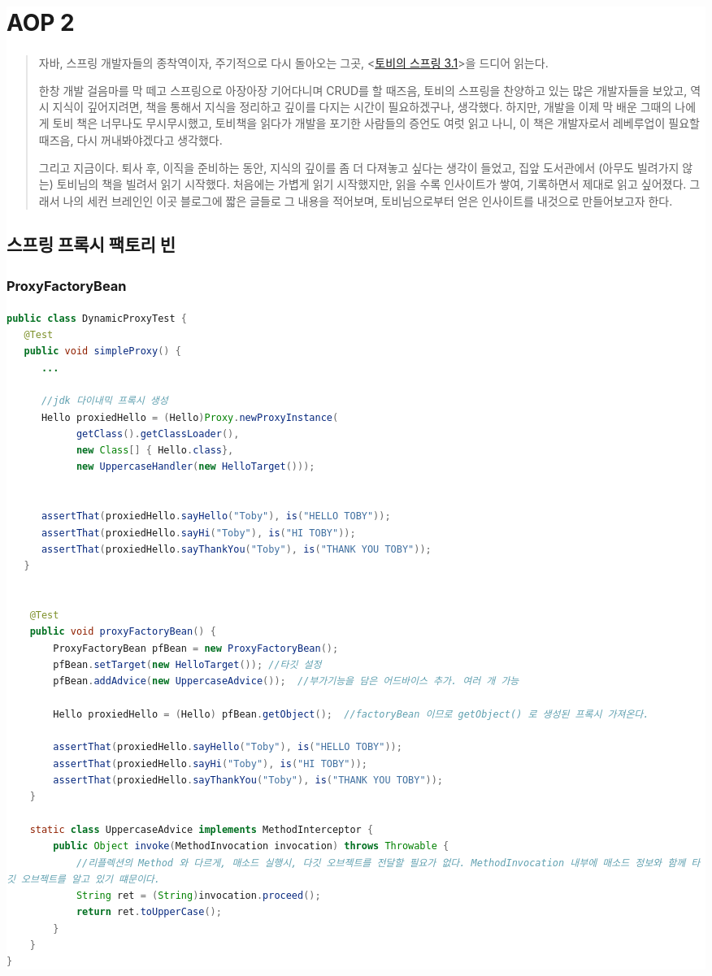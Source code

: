# AOP 2

> 자바, 스프링 개발자들의 종착역이자, 주기적으로 다시 돌아오는 그곳, <[토비의 스프링 3.1](http://www.yes24.com/Product/Goods/7516911)>을 드디어 읽는다.&#x20;
>
> 한창 개발 걸음마를 막 떼고 스프링으로 아장아장 기어다니며 CRUD를 할 때즈음, 토비의 스프링을 찬양하고 있는 많은 개발자들을 보았고, 역시 지식이 깊어지려면, 책을 통해서 지식을 정리하고 깊이를 다지는 시간이 필요하겠구나, 생각했다. 하지만, 개발을 이제 막 배운 그때의 나에게 토비 책은 너무나도 무시무시했고, 토비책을 읽다가 개발을 포기한 사람들의 증언도 여럿 읽고 나니, 이 책은 개발자로서 레베루업이 필요할 때즈음, 다시 꺼내봐야겠다고 생각했다.&#x20;
>
> 그리고 지금이다. 퇴사 후, 이직을 준비하는 동안, 지식의 깊이를 좀 더 다져놓고 싶다는 생각이 들었고, 집앞 도서관에서 (아무도 빌려가지 않는) 토비님의 책을 빌려서 읽기 시작했다. 처음에는 가볍게 읽기 시작했지만, 읽을 수록 인사이트가 쌓여, 기록하면서 제대로 읽고 싶어졌다. 그래서 나의 세컨 브레인인 이곳 블로그에 짧은 글들로 그 내용을 적어보며, 토비님으로부터 얻은 인사이트를 내것으로 만들어보고자 한다. &#x20;

## 스프링 프록시 팩토리 빈

### ProxyFactoryBean

```java
public class DynamicProxyTest {
   @Test
   public void simpleProxy() {
      ...
      
      //jdk 다이내믹 프록시 생성 
      Hello proxiedHello = (Hello)Proxy.newProxyInstance(
            getClass().getClassLoader(), 
            new Class[] { Hello.class},
            new UppercaseHandler(new HelloTarget()));
      

      assertThat(proxiedHello.sayHello("Toby"), is("HELLO TOBY"));
      assertThat(proxiedHello.sayHi("Toby"), is("HI TOBY"));
      assertThat(proxiedHello.sayThankYou("Toby"), is("THANK YOU TOBY"));
   }
   

	@Test
	public void proxyFactoryBean() {
		ProxyFactoryBean pfBean = new ProxyFactoryBean();
		pfBean.setTarget(new HelloTarget()); //타깃 설정
		pfBean.addAdvice(new UppercaseAdvice());  //부가기능을 담은 어드바이스 추가. 여러 개 가능

		Hello proxiedHello = (Hello) pfBean.getObject();  //factoryBean 이므로 getObject() 로 생성된 프록시 가져온다. 
		
		assertThat(proxiedHello.sayHello("Toby"), is("HELLO TOBY"));
		assertThat(proxiedHello.sayHi("Toby"), is("HI TOBY"));
		assertThat(proxiedHello.sayThankYou("Toby"), is("THANK YOU TOBY"));
	}
	
	static class UppercaseAdvice implements MethodInterceptor {
		public Object invoke(MethodInvocation invocation) throws Throwable {
			//리플렉션의 Method 와 다르게, 매소드 실행시, 다깃 오브젝트를 전달할 필요가 없다. MethodInvocation 내부에 매소드 정보와 함께 타깃 오브젝트를 알고 있기 떄문이다. 
			String ret = (String)invocation.proceed();  
			return ret.toUpperCase();
		}
	}
}
```
